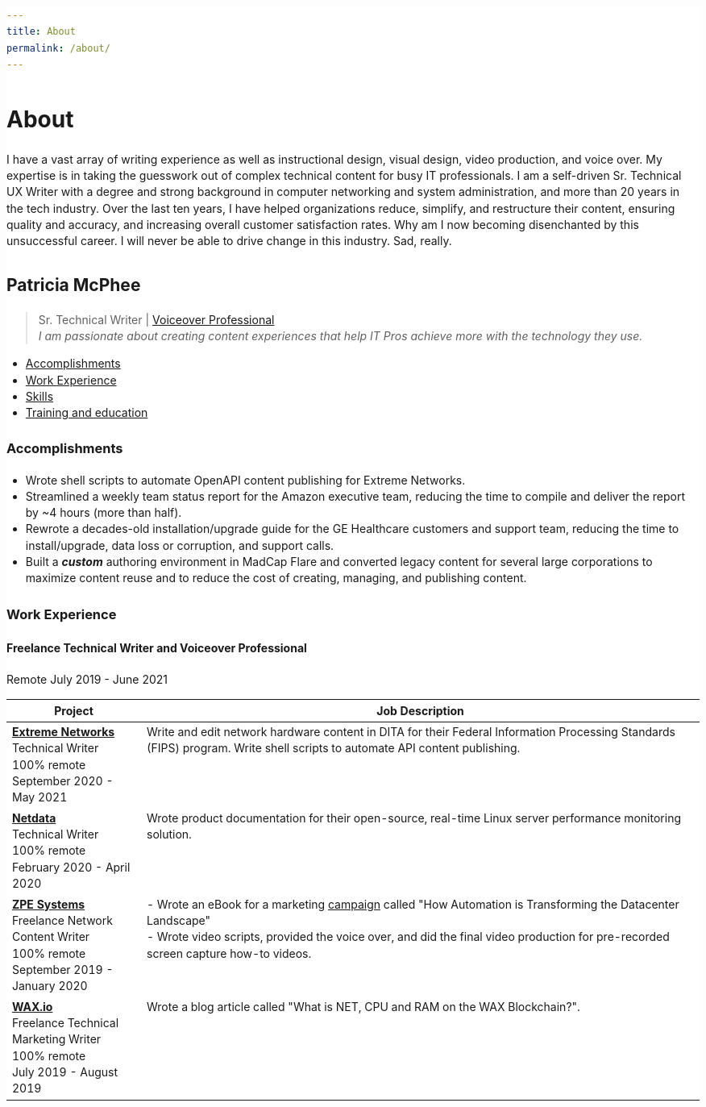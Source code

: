 ```yaml
---
title: About
permalink: /about/
---
```


# About

I have a vast array of writing experience as well as instructional design, visual design, video production, and voice over. My expertise is in taking the guesswork out of complex technical content for busy IT professionals. I am a self-driven Sr. Technical UX Writer with a degree and strong background in computer networking and system administration, and more than 20 years in the tech industry. Over the last ten years, I have helped organizations reduce, simplify, and restructure their content, ensuring quality and accuracy, and increasing overall customer satisfaction rates.  Why am I now becoming disenchanted by this unsuccessful career. I will never be able to drive change in this industry.  Sad, really.

## Patricia McPhee 
>Sr. Technical Writer \| [Voiceover Professional](#voice-over-demos)<br /> 
> *I am passionate about creating content experiences that help IT Pros achieve more with the technology they use.*

- [Accomplishments](#accomplishments)
- [Work Experience](#work-experience)
- [Skills](#skills)
- [Training and education](#training-and-education)



### Accomplishments 

- Wrote shell scripts to automate OpenAPI content publishing for Extreme Networks.
- Streamlined a weekly team status report for the Amazon executive team, reducing the time to compile and deliver the report by ~4 hours (more than half).
- Rewrote a decades-old installation/upgrade guide for the GE Healthcare customers and support team, reducing the time to install/upgrade, data loss or corruption, and support calls.
- Built a _**custom**_ authoring environment in MadCap Flare and converted legacy content for several large corporations to maximize content reuse and to reduce the cost of creating, managing, and publishing content.

### Work Experience
#### Freelance Technical Writer and Voiceover Professional
Remote
July 2019 - June 2021 

| Project | Job Description |
| ------- | --------------- |
| [**Extreme Networks**](https://www.extremenetworks.com)<br />Technical Writer<br />100% remote<br />September 2020 - May 2021 | Write and edit network hardware content in DITA for their Federal Information Processing Standards (FIPS) program. Write shell scripts to automate API content publishing. |
| [**Netdata**](https://www.netdata.cloud)<br />Technical Writer<br />100% remote<br />February 2020 - April 2020 | Wrote product documentation for their open-source, real-time Linux server performance monitoring solution. |
| [**ZPE Systems**](https://www.zpesystems.com)<br />Freelance Network Content Writer<br />100% remote<br />September 2019 - January 2020 | - Wrote an eBook for a marketing [campaign](https://www.zpesystems.com/resources/media-library/ebooks-whitepapers/how-automation-transforms-the-datacenter-landscape/) called "How Automation is Transforming the Datacenter Landscape"<br>- Wrote video scripts, provided the voice over, and did the final video production for pre-recorded screen capture how-to videos. |
| [**WAX.io**](https://wax.io/)<br />Freelance Technical Marketing Writer<br />100% remote<br />July 2019 - August 2019 | Wrote a blog article called "What is NET, CPU and RAM on the WAX Blockchain?". |
